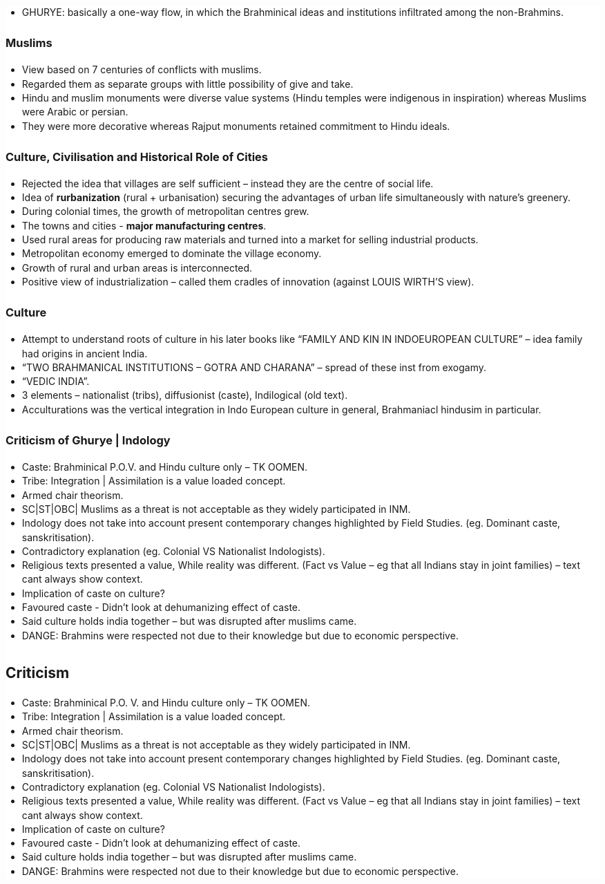 - GHURYE: basically a one-way flow, in which the Brahminical ideas and institutions infiltrated among the non-Brahmins.

### Muslims
- View based on 7 centuries of conflicts with muslims.
- Regarded them as separate groups with little possibility of give and take.
- Hindu and muslim monuments were diverse value systems (Hindu temples were indigenous in inspiration) whereas Muslims were Arabic or persian.
- They were more decorative whereas Rajput monuments retained commitment to Hindu ideals.

### Culture, Civilisation and Historical Role of Cities
- Rejected the idea that villages are self sufficient – instead they are the centre of social life.
- Idea of **rurbanization** (rural + urbanisation) securing the advantages of urban life simultaneously with nature’s greenery.
- During colonial times, the growth of metropolitan centres grew.
- The towns and cities - **major manufacturing centres**.
- Used rural areas for producing raw materials and turned into a market for selling industrial products.
- Metropolitan economy emerged to dominate the village economy.
- Growth of rural and urban areas is interconnected.
- Positive view of industrialization – called them cradles of innovation (against LOUIS WIRTH’S view).

### Culture
- Attempt to understand roots of culture in his later books like “FAMILY AND KIN IN INDOEUROPEAN CULTURE” – idea family had origins in ancient India.
- “TWO BRAHMANICAL INSTITUTIONS – GOTRA AND CHARANA” – spread of these inst from exogamy.
- “VEDIC INDIA”.
- 3 elements – nationalist (tribs), diffusionist (caste), Indilogical (old text).
- Acculturations was the vertical integration in Indo European culture in general, Brahmaniacl hindusim in particular.

### Criticism of Ghurye | Indology
- Caste: Brahminical P.O.V. and Hindu culture only – TK OOMEN.
- Tribe: Integration | Assimilation is a value loaded concept.
- Armed chair theorism.
- SC|ST|OBC| Muslims as a threat is not acceptable as they widely participated in INM.
- Indology does not take into account present contemporary changes highlighted by Field Studies. (eg. Dominant caste, sanskritisation).
- Contradictory explanation (eg. Colonial VS Nationalist Indologists).
- Religious texts presented a value, While reality was different. (Fact vs Value – eg that all Indians stay in joint families) – text cant always show context.
- Implication of caste on culture?
- Favoured caste - Didn’t look at dehumanizing effect of caste.
- Said culture holds india together – but was disrupted after muslims came.
- DANGE: Brahmins were respected not due to their knowledge but due to economic perspective.

## Criticism
- Caste: Brahminical P.O. V. and Hindu culture only – TK OOMEN.
- Tribe: Integration | Assimilation is a value loaded concept.
- Armed chair theorism.
- SC|ST|OBC| Muslims as a threat is not acceptable as they widely participated in INM.
- Indology does not take into account present contemporary changes highlighted by Field Studies. (eg. Dominant caste, sanskritisation).
- Contradictory explanation (eg. Colonial VS Nationalist Indologists).
- Religious texts presented a value, While reality was different. (Fact vs Value – eg that all Indians stay in joint families) – text cant always show context.
- Implication of caste on culture?
- Favoured caste - Didn’t look at dehumanizing effect of caste.
- Said culture holds india together – but was disrupted after muslims came.
- DANGE: Brahmins were respected not due to their knowledge but due to economic perspective.
